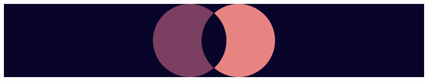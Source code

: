 <div class="circle"></div>
<div class="circle"></div>
<div class="center"></div>
<style>
  body{
    display: flex;
    justify-content: center;
    align-items: center;
    margin: 0;
    background: #09042A;
  }
  .circle{
    height: 150px;
    width: 150px;
    border-radius: 50%;
    background: #7B3F61;
  }
  .circle:first-child{
    margin-right: -50px;
  }
 .circle:nth-child(2){
   background: #E78481;
 }
  .center{
    position: absolute;
    background: #09042A;
    width: 80px;
    height: 80px;
    transform: rotate(45deg);
    border-top-right-radius: 75px;
    border-bottom-left-radius: 75px;
  }
 
</style>

